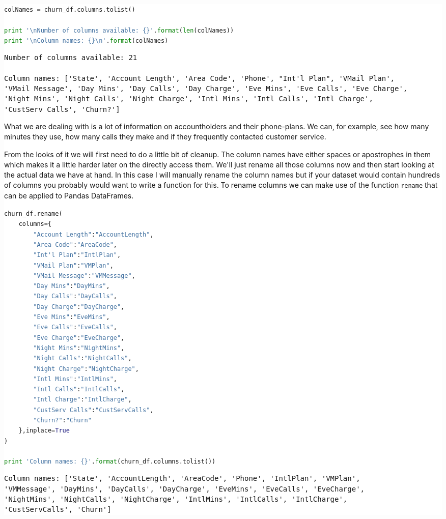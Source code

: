 ~~~python
colNames = churn_df.columns.tolist()

print '\nNumber of columns available: {}'.format(len(colNames))
print '\nColumn names: {}\n'.format(colNames)
~~~
<pre class="python-output">
Number of columns available: 21

Column names: ['State', 'Account Length', 'Area Code', 'Phone', "Int'l Plan", 'VMail Plan', 
'VMail Message', 'Day Mins', 'Day Calls', 'Day Charge', 'Eve Mins', 'Eve Calls', 'Eve Charge', 
'Night Mins', 'Night Calls', 'Night Charge', 'Intl Mins', 'Intl Calls', 'Intl Charge', 
'CustServ Calls', 'Churn?']
</pre>

What we are dealing with is a lot of information on accountholders and their phone-plans. We can, for example, see how many minutes they use, how many calls they make and if they frequently contacted customer service.

From the looks of it we will first need to do a little bit of cleanup. The column names have either spaces or apostrophes in them which makes it a little harder later on the directly access them. We'll just rename all those columns now and then start looking at the actual data we have at hand. In this case I will manually rename the column names but if your dataset would contain hundreds of columns you probably would want to write a function for this. To rename columns we can make use of the function `rename` that can be applied to Pandas DataFrames. 

~~~python
churn_df.rename(
    columns={
        "Account Length":"AccountLength",
        "Area Code":"AreaCode",
        "Int'l Plan":"IntlPlan", 
        "VMail Plan":"VMPlan",
        "VMail Message":"VMMessage",
        "Day Mins":"DayMins",
        "Day Calls":"DayCalls",
        "Day Charge":"DayCharge",
        "Eve Mins":"EveMins",
        "Eve Calls":"EveCalls",
        "Eve Charge":"EveCharge",
        "Night Mins":"NightMins",
        "Night Calls":"NightCalls",
        "Night Charge":"NightCharge",
        "Intl Mins":"IntlMins",
        "Intl Calls":"IntlCalls",
        "Intl Charge":"IntlCharge",
        "CustServ Calls":"CustServCalls",
        "Churn?":"Churn"
    },inplace=True
)

print 'Column names: {}'.format(churn_df.columns.tolist())
~~~
<pre class="python-output">
Column names: ['State', 'AccountLength', 'AreaCode', 'Phone', 'IntlPlan', 'VMPlan',
'VMMessage', 'DayMins', 'DayCalls', 'DayCharge', 'EveMins', 'EveCalls', 'EveCharge',
'NightMins', 'NightCalls', 'NightCharge', 'IntlMins', 'IntlCalls', 'IntlCharge', 
'CustServCalls', 'Churn']
</pre>
